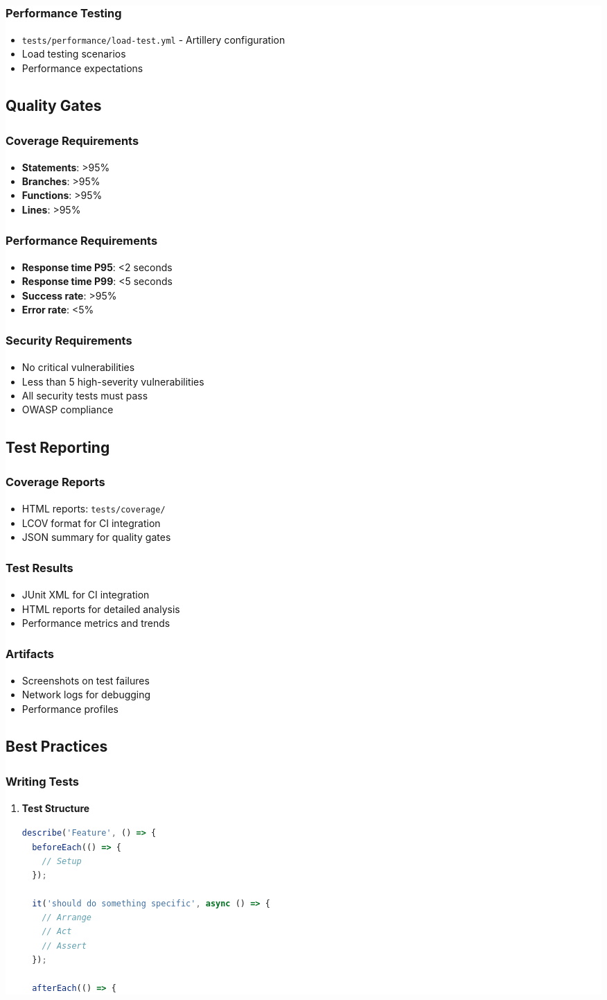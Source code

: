 ### Performance Testing
- `tests/performance/load-test.yml` - Artillery configuration
- Load testing scenarios
- Performance expectations

## Quality Gates

### Coverage Requirements
- **Statements**: >95%
- **Branches**: >95%
- **Functions**: >95%
- **Lines**: >95%

### Performance Requirements
- **Response time P95**: <2 seconds
- **Response time P99**: <5 seconds
- **Success rate**: >95%
- **Error rate**: <5%

### Security Requirements
- No critical vulnerabilities
- Less than 5 high-severity vulnerabilities
- All security tests must pass
- OWASP compliance

## Test Reporting

### Coverage Reports
- HTML reports: `tests/coverage/`
- LCOV format for CI integration
- JSON summary for quality gates

### Test Results
- JUnit XML for CI integration
- HTML reports for detailed analysis
- Performance metrics and trends

### Artifacts
- Screenshots on test failures
- Network logs for debugging
- Performance profiles

## Best Practices

### Writing Tests

1. **Test Structure**
   ```typescript
   describe('Feature', () => {
     beforeEach(() => {
       // Setup
     });

     it('should do something specific', async () => {
       // Arrange
       // Act
       // Assert
     });

     afterEach(() => {
   ```